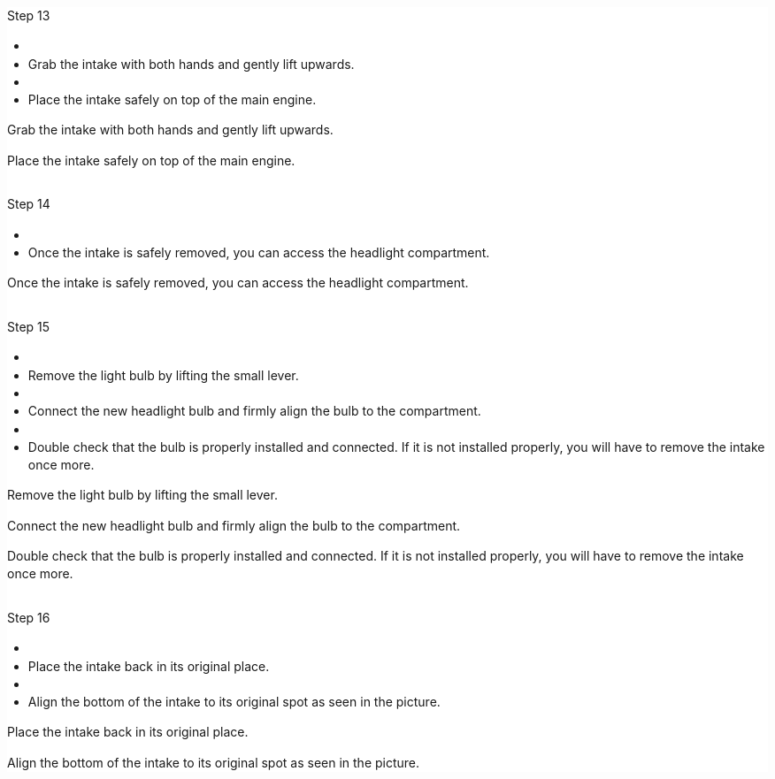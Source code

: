 Step 13


 
- 
 - Grab the intake with both hands and gently lift upwards.
 - 
 - Place the intake safely on top of the main engine.

 
Grab the intake with both hands and gently lift upwards.
 
Place the intake safely on top of the main engine.
 
## 

Step 14


 
- 
 - Once the intake is safely removed, you can access the headlight compartment.

 
Once the intake is safely removed, you can access the headlight compartment.
 
## 

Step 15


 
- 
 - Remove the light bulb by lifting the small lever.
 - 
 - Connect the new headlight bulb and firmly align the bulb to the compartment.
 - 
 - Double check that the bulb is properly installed and connected. If it is not installed properly, you will have to remove the intake once more.

 
Remove the light bulb by lifting the small lever.
 
Connect the new headlight bulb and firmly align the bulb to the compartment.
 
Double check that the bulb is properly installed and connected. If it is not installed properly, you will have to remove the intake once more.
 
## 

Step 16


 
- 
 - Place the intake back in its original place.
 - 
 - Align the bottom of the intake to its original spot as seen in the picture.

 
Place the intake back in its original place.
 
Align the bottom of the intake to its original spot as seen in the picture.
 
## 
